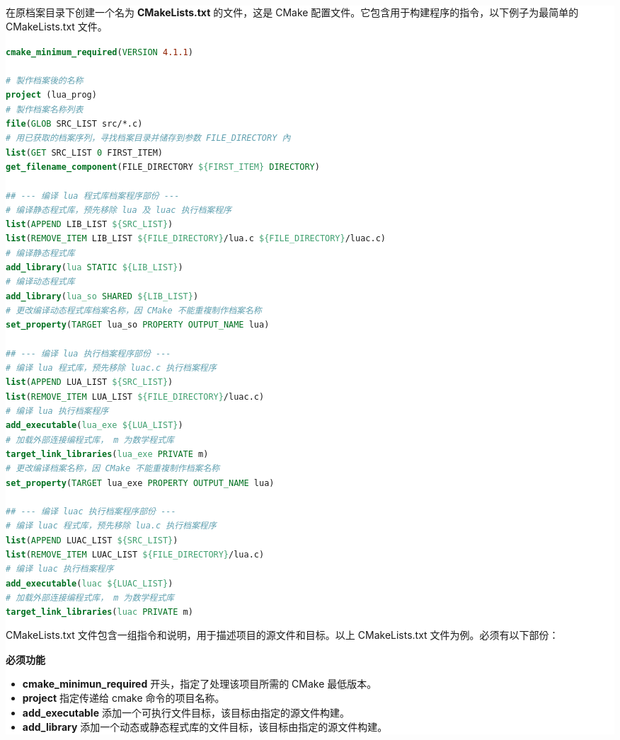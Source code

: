 在原档案目录下创建一个名为 **CMakeLists.txt** 的文件，这是 CMake 配置文件。它包含用于构建程序的指令，以下例子为最简单的 CMakeLists.txt 文件。

```cmake
cmake_minimum_required(VERSION 4.1.1)

# 製作档案後的名称
project (lua_prog)
# 製作档案名称列表
file(GLOB SRC_LIST src/*.c)
# 用已获取的档案序列，寻找档案目录并储存到参数 FILE_DIRECTORY 內
list(GET SRC_LIST 0 FIRST_ITEM)
get_filename_component(FILE_DIRECTORY ${FIRST_ITEM} DIRECTORY)

## --- 编译 lua 程式库档案程序部份 ---
# 编译静态程式库，预先移除 lua 及 luac 执行档案程序
list(APPEND LIB_LIST ${SRC_LIST}) 
list(REMOVE_ITEM LIB_LIST ${FILE_DIRECTORY}/lua.c ${FILE_DIRECTORY}/luac.c)
# 编译静态程式库
add_library(lua STATIC ${LIB_LIST})
# 编译动态程式库
add_library(lua_so SHARED ${LIB_LIST})
# 更改编译动态程式库档案名称，因 CMake 不能重複制作档案名称
set_property(TARGET lua_so PROPERTY OUTPUT_NAME lua)

## --- 编译 lua 执行档案程序部份 ---
# 编译 lua 程式库，预先移除 luac.c 执行档案程序
list(APPEND LUA_LIST ${SRC_LIST}) 
list(REMOVE_ITEM LUA_LIST ${FILE_DIRECTORY}/luac.c)
# 编译 lua 执行档案程序
add_executable(lua_exe ${LUA_LIST}) 
# 加载外部连接编程式库， m 为数学程式库
target_link_libraries(lua_exe PRIVATE m)
# 更改编译档案名称，因 CMake 不能重複制作档案名称
set_property(TARGET lua_exe PROPERTY OUTPUT_NAME lua)

## --- 编译 luac 执行档案程序部份 ---
# 编译 luac 程式库，预先移除 lua.c 执行档案程序
list(APPEND LUAC_LIST ${SRC_LIST}) 
list(REMOVE_ITEM LUAC_LIST ${FILE_DIRECTORY}/lua.c)
# 编译 luac 执行档案程序
add_executable(luac ${LUAC_LIST})
# 加载外部连接编程式库， m 为数学程式库
target_link_libraries(luac PRIVATE m)
```

CMakeLists.txt 文件包含一组指令和说明，用于描述项目的源文件和目标。以上 CMakeLists.txt 文件为例。必须有以下部份：

**必须功能**

 - **cmake_minimun_required** 开头，指定了处理该项目所需的 CMake 最低版本。
 - **project** 指定传递给 cmake 命令的项目名称。
 - **add_executable** 添加一个可执行文件目标，该目标由指定的源文件构建。
- **add_library** 添加一个动态或静态程式库的文件目标，该目标由指定的源文件构建。
